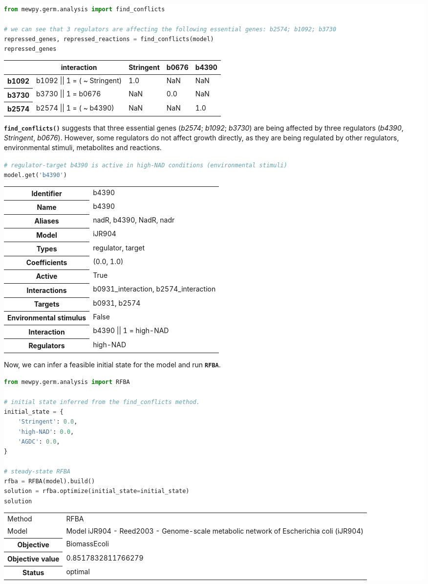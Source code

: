 ```python
from mewpy.germ.analysis import find_conflicts

# we can see that 3 regulators are affecting the following essential genes: b2574; b1092; b3730
repressed_genes, repressed_reactions = find_conflicts(model)
repressed_genes
```

<div><style scoped>    .dataframe tbody tr th:only-of-type {        vertical-align: middle;    }    .dataframe tbody tr th {        vertical-align: top;    }    .dataframe thead th {        text-align: right;    }</style><table class=\"dataframe\">  <thead>    <tr>      <th></th>      <th>interaction</th>      <th>Stringent</th>      <th>b0676</th>      <th>b4390</th>    </tr>  </thead>  <tbody>    <tr>      <th>b1092</th>      <td>b1092 || 1 = ( ~ Stringent)</td>      <td>1.0</td>      <td>NaN</td>      <td>NaN</td>    </tr>    <tr>      <th>b3730</th>      <td>b3730 || 1 = b0676</td>      <td>NaN</td>      <td>0.0</td>      <td>NaN</td>    </tr>    <tr>      <th>b2574</th>      <td>b2574 || 1 = ( ~ b4390)</td>      <td>NaN</td>      <td>NaN</td>      <td>1.0</td>    </tr>  </tbody></table></div>

**`find_conflicts()`** suggests that three essential genes (_b2574_; _b1092_; _b3730_) are being affected 
by three regulators (_b4390_, _Stringent_, _b0676_). However, some regulators do not affect growth directly, 
as they are being regulated by other regulators, environmental stimuli, metabolites and reactions.

```python
# regulator-target b4390 is active in high-NAD conditions (environmental stimuli)
model.get('b4390')
```
<table>
<tr><th>Identifier</th><td>b4390</td></tr><tr><th>Name</th><td>b4390</td></tr><tr><th>Aliases</th><td>nadR, b4390, NadR, nadr</td></tr><tr><th>Model</th><td>iJR904</td></tr><tr><th>Types</th><td>regulator, target</td></tr><tr><th>Coefficients</th><td>(0.0, 1.0)</td></tr><tr><th>Active</th><td>True</td></tr><tr><th>Interactions</th><td>b0931_interaction, b2574_interaction</td></tr><tr><th>Targets</th><td>b0931, b2574</td></tr><tr><th>Environmental stimulus</th><td>False</td></tr><tr><th>Interaction</th><td>b4390 || 1 = high-NAD</td></tr><tr><th>Regulators</th><td>high-NAD</td></tr>
</table>

Now, we can infer a feasible initial state for the model and run **`RFBA`**.

```python
from mewpy.germ.analysis import RFBA

# initial state inferred from the find_conflicts method.
initial_state = {
    'Stringent': 0.0,
    'high-NAD': 0.0,
    'AGDC': 0.0,
}

# steady-state RFBA
rfba = RFBA(model).build()
solution = rfba.optimize(initial_state=initial_state)
solution
```
<table>
<tr><td>Method</td><td>RFBA</td></tr><tr><td>Model</td><td>Model iJR904 - Reed2003 - Genome-scale metabolic network of Escherichia coli (iJR904)</td></tr><tr><th>Objective</th><td>BiomassEcoli</td></tr><tr><th>Objective value</th><td>0.8517832811766279</td></tr><tr><th>Status</th><td>optimal</td></tr>
</table>
